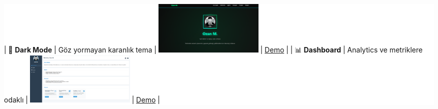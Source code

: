 | 🌙 **Dark Mode** | Göz yormayan karanlık tema | <img src="img/4.png" width="200"> | [Demo](https://username.github.io/ai-portfolio-hub/dark-mode/) |
| 📊 **Dashboard** | Analytics ve metriklere odaklı | <img src="img/5.png" width="200"> | [Demo](https://username.github.io/ai-portfolio-hub/dashboard/) |